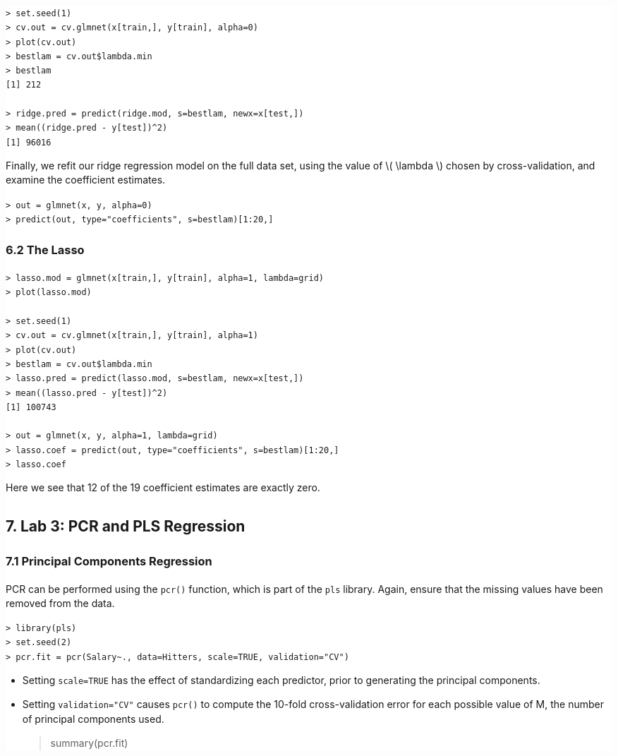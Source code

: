 	> set.seed(1)
	> cv.out = cv.glmnet(x[train,], y[train], alpha=0)
	> plot(cv.out)
	> bestlam = cv.out$lambda.min
	> bestlam
	[1] 212
	
	> ridge.pred = predict(ridge.mod, s=bestlam, newx=x[test,])
	> mean((ridge.pred - y[test])^2)
	[1] 96016
	
Finally, we refit our ridge regression model on the full data set, using the value of \\( \lambda \\) chosen by cross-validation, and examine the coefficient estimates.
	
	> out = glmnet(x, y, alpha=0)
	> predict(out, type="coefficients", s=bestlam)[1:20,]

### <a name="Lab-Lasso"></a>6.2 The Lasso

	> lasso.mod = glmnet(x[train,], y[train], alpha=1, lambda=grid)
	> plot(lasso.mod)
	
	> set.seed(1)
	> cv.out = cv.glmnet(x[train,], y[train], alpha=1)
	> plot(cv.out)
	> bestlam = cv.out$lambda.min
	> lasso.pred = predict(lasso.mod, s=bestlam, newx=x[test,])
	> mean((lasso.pred - y[test])^2)
	[1] 100743
	
	> out = glmnet(x, y, alpha=1, lambda=grid)
	> lasso.coef = predict(out, type="coefficients", s=bestlam)[1:20,]
	> lasso.coef
	
Here we see that 12 of the 19 coefficient estimates are exactly zero.

## <a name="Lab3"></a>7. Lab 3: PCR and PLS Regression

### <a name="Lab-PCR"></a>7.1 Principal Components Regression

PCR can be performed using the `pcr()`  function, which is part of the `pls` library. Again, ensure that the missing values have been removed from the data.

	> library(pls)
	> set.seed(2)
	> pcr.fit = pcr(Salary~., data=Hitters, scale=TRUE, validation="CV")

* Setting `scale=TRUE` has the effect of standardizing each predictor, prior to generating the principal components.
* Setting `validation="CV"` causes `pcr()` to compute the 10-fold cross-validation error for each possible value of M, the number of principal components used.
	


	> summary(pcr.fit)
	
